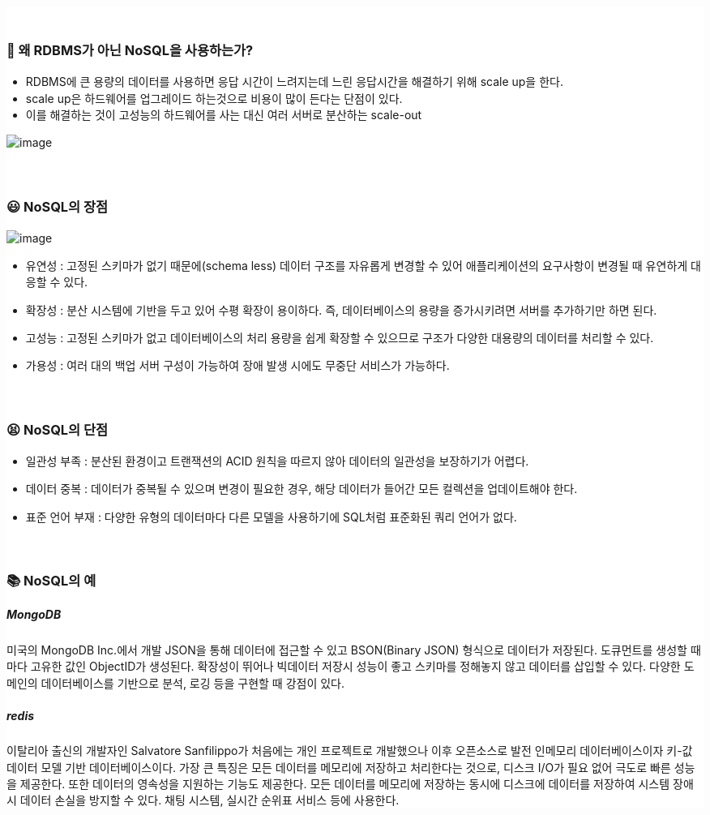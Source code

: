 <br>

### 🤔 왜 RDBMS가 아닌 NoSQL을 사용하는가?

- RDBMS에 큰 용량의 데이터를 사용하면 응답 시간이 느려지는데 느린 응답시간을 해결하기 위해 scale up을 한다.
- scale up은 하드웨어를 업그레이드 하는것으로 비용이 많이 든다는 단점이 있다.
- 이를 해결하는 것이 고성능의 하드웨어를 사는 대신 여러 서버로 분산하는 scale-out

![image](https://github.com/Woori-FISA-CS-Study/CS-Study/assets/65431814/54674304-c01e-48c0-a256-da4d23d1b340)

<br>

### 😃 NoSQL의 장점

![image](https://github.com/Woori-FISA-CS-Study/CS-Study/assets/65431814/326d5aeb-ff8c-4cb8-abb0-0b9ee881475c)

- 유연성 : 고정된 스키마가 없기 때문에(schema less) 데이터 구조를 자유롭게 변경할 수 있어 애플리케이션의 요구사항이 변경될 때 유연하게 대응할 수 있다.

- 확장성 : 분산 시스템에 기반을 두고 있어 수평 확장이 용이하다.
  즉, 데이터베이스의 용량을 증가시키려면 서버를 추가하기만 하면 된다.

- 고성능 : 고정된 스키마가 없고 데이터베이스의 처리 용량을 쉽게 확장할 수 있으므로 구조가 다양한 대용량의 데이터를 처리할 수 있다.

- 가용성 : 여러 대의 백업 서버 구성이 가능하여 장애 발생 시에도 무중단 서비스가 가능하다.

<br>

### 😫 NoSQL의 단점

- 일관성 부족 : 분산된 환경이고 트랜잭션의 ACID 원칙을 따르지 않아 데이터의 일관성을 보장하기가 어렵다.

- 데이터 중복 : 데이터가 중복될 수 있으며 변경이 필요한 경우, 해당 데이터가 들어간 모든 컬렉션을 업데이트해야 한다.

- 표준 언어 부재 : 다양한 유형의 데이터마다 다른 모델을 사용하기에 SQL처럼 표준화된 쿼리 언어가 없다.

<br>

### 📚 NoSQL의 예

##### MongoDB

미국의 MongoDB Inc.에서 개발
JSON을 통해 데이터에 접근할 수 있고 BSON(Binary JSON) 형식으로 데이터가 저장된다.
도큐먼트를 생성할 때마다 고유한 값인 ObjectID가 생성된다.
확장성이 뛰어나 빅데이터 저장시 성능이 좋고 스키마를 정해놓지 않고 데이터를 삽입할 수 있다.
다양한 도메인의 데이터베이스를 기반으로 분석, 로깅 등을 구현할 때 강점이 있다.

##### redis

이탈리아 출신의 개발자인 Salvatore Sanfilippo가 처음에는 개인 프로젝트로 개발했으나 이후 오픈소스로 발전
인메모리 데이터베이스이자 키-값 데이터 모델 기반 데이터베이스이다.
가장 큰 특징은 모든 데이터를 메모리에 저장하고 처리한다는 것으로, 디스크 I/O가 필요 없어 극도로 빠른 성능을 제공한다.
또한 데이터의 영속성을 지원하는 기능도 제공한다.
모든 데이터를 메모리에 저장하는 동시에 디스크에 데이터를 저장하여 시스템 장애 시 데이터 손실을 방지할 수 있다.
채팅 시스템, 실시간 순위표 서비스 등에 사용한다.
